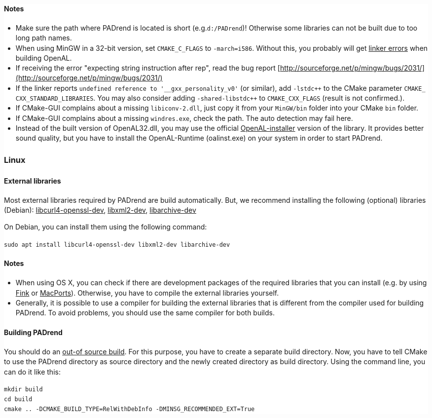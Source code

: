 #### Notes
* Make sure the path where PADrend is located is short (e.g.`d:/PADrend`)! Otherwise some libraries can not be built due to too long path names.
* When using MinGW in a 32-bit version, set `CMAKE_C_FLAGS` to `-march=i586`. Without this, you probably will get [linker errors](http://stackoverflow.com/questions/130740/link-error-when-compiling-gcc-atomic-operation-in-32-bit-mode) when building OpenAL.
* If receiving the error "expecting string instruction after rep", read the bug report [http://sourceforge.net/p/mingw/bugs/2031/](http://sourceforge.net/p/mingw/bugs/2031/)
* If the linker reports `undefined reference to '__gxx_personality_v0'` (or similar), add `-lstdc++` to the CMake parameter `CMAKE_CXX_STANDARD_LIBRARIES`.
 You may also consider adding `-shared-libstdc++` to `CMAKE_CXX_FLAGS` (result is not confirmed.).
* If CMake-GUI complains about a missing `libiconv-2.dll`, just copy it from your `MinGW/bin` folder into your CMake `bin` folder.
* If CMake-GUI complains about a missing `windres.exe`, check the path. The auto detection may fail here.
* Instead of the built version of OpenAL32.dll, you may use the official [OpenAL-installer](http://www.openal.org/) version of the library. It provides better sound quality, but you have to install the OpenAL-Runtime (oalinst.exe) on your system in order to start PADrend.

### Linux

#### External libraries
Most external libraries required by PADrend are build automatically.
But, we recommend installing the following (optional) libraries (Debian):
[libcurl4-openssl-dev](http://packages.debian.org/libcurl4-openssl-dev),
[libxml2-dev](http://packages.debian.org/libxml2-dev),
[libarchive-dev](http://packages.debian.org/libarchive-dev)

On Debian, you can install them using the following command:
```
sudo apt install libcurl4-openssl-dev libxml2-dev libarchive-dev
```

#### Notes
* When using OS X, you can check if there are development packages of the required libraries that you can install (e.g. by using [Fink](http://www.finkproject.org/) or [MacPorts](http://www.macports.org/)).
Otherwise, you have to compile the external libraries yourself.
* Generally, it is possible to use a compiler for building the external libraries that is different from the compiler used for building PADrend. To avoid problems, you should use the same compiler for both builds.

#### Building PADrend
You should do an [out-of source build](http://www.cmake.org/Wiki/CMake_FAQ#What_is_an_.22out-of-source.22_build.3F).
For this purpose, you have to create a separate build directory.
Now, you have to tell CMake to use the PADrend directory as source directory and the newly created directory as build directory.
Using the command line, you can do it like this:

```
mkdir build
cd build
cmake .. -DCMAKE_BUILD_TYPE=RelWithDebInfo -DMINSG_RECOMMENDED_EXT=True
```
